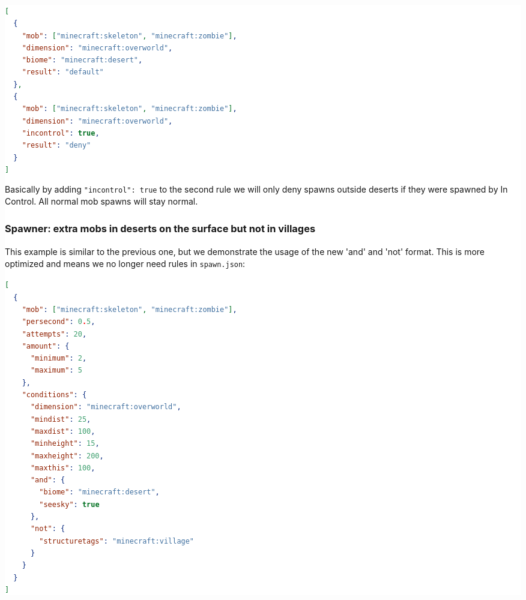 ```json title="spawn.json"
[
  {
    "mob": ["minecraft:skeleton", "minecraft:zombie"],
    "dimension": "minecraft:overworld",
    "biome": "minecraft:desert",
    "result": "default"
  },
  {
    "mob": ["minecraft:skeleton", "minecraft:zombie"],
    "dimension": "minecraft:overworld",
    "incontrol": true,
    "result": "deny"
  }
]
```

Basically by adding `"incontrol": true` to the second rule we will only deny spawns outside deserts if they were spawned by In Control.
All normal mob spawns will stay normal.

### Spawner: extra mobs in deserts on the surface but not in villages 

This example is similar to the previous one, but we demonstrate the usage of the new 'and' and 'not' format. This is more optimized and
means we no longer need rules in `spawn.json`:

```json title="spawner.json"
[
  {
    "mob": ["minecraft:skeleton", "minecraft:zombie"],
    "persecond": 0.5,
    "attempts": 20,
    "amount": {
      "minimum": 2,
      "maximum": 5
    },
    "conditions": {
      "dimension": "minecraft:overworld",
      "mindist": 25,
      "maxdist": 100,
      "minheight": 15,
      "maxheight": 200,
      "maxthis": 100,
      "and": {
        "biome": "minecraft:desert",
        "seesky": true
      },
      "not": {
        "structuretags": "minecraft:village"
      }
    }
  }
]
```
